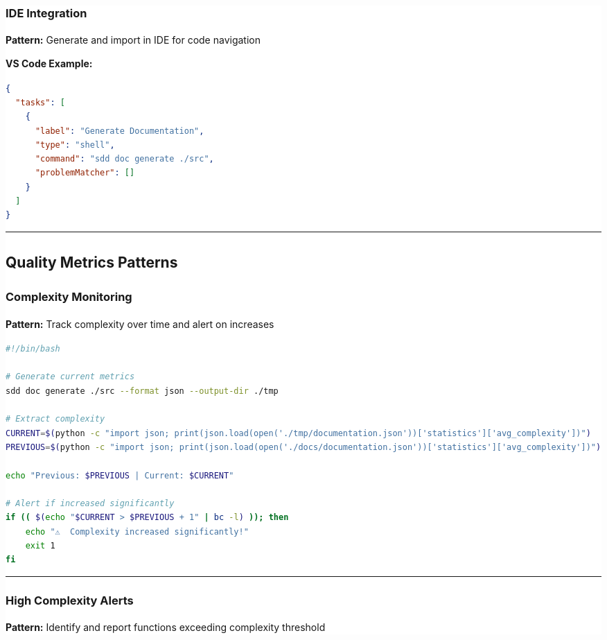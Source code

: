 
### IDE Integration

**Pattern:** Generate and import in IDE for code navigation

**VS Code Example:**
```json
{
  "tasks": [
    {
      "label": "Generate Documentation",
      "type": "shell",
      "command": "sdd doc generate ./src",
      "problemMatcher": []
    }
  ]
}
```

---

## Quality Metrics Patterns

### Complexity Monitoring

**Pattern:** Track complexity over time and alert on increases

```bash
#!/bin/bash

# Generate current metrics
sdd doc generate ./src --format json --output-dir ./tmp

# Extract complexity
CURRENT=$(python -c "import json; print(json.load(open('./tmp/documentation.json'))['statistics']['avg_complexity'])")
PREVIOUS=$(python -c "import json; print(json.load(open('./docs/documentation.json'))['statistics']['avg_complexity'])")

echo "Previous: $PREVIOUS | Current: $CURRENT"

# Alert if increased significantly
if (( $(echo "$CURRENT > $PREVIOUS + 1" | bc -l) )); then
    echo "⚠️  Complexity increased significantly!"
    exit 1
fi
```

---

### High Complexity Alerts

**Pattern:** Identify and report functions exceeding complexity threshold

